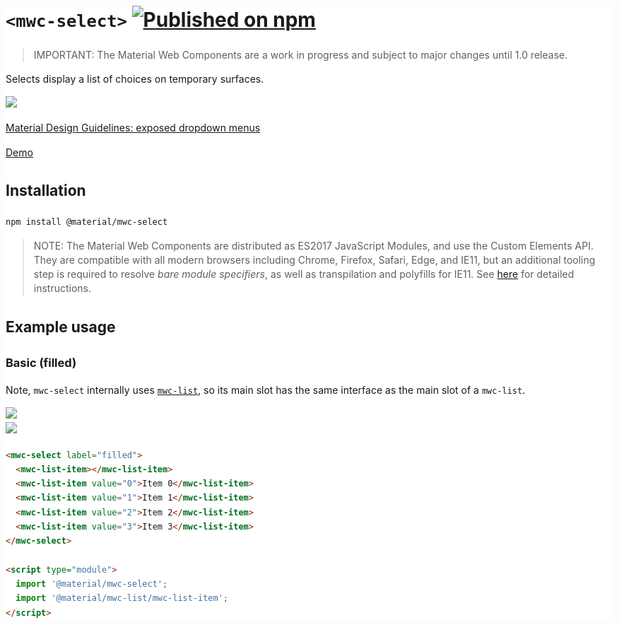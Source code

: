 # `<mwc-select>` [![Published on npm](https://img.shields.io/npm/v/@material/mwc-select.svg)](https://www.npmjs.com/package/@material/mwc-select)
> IMPORTANT: The Material Web Components are a work in progress and subject to
> major changes until 1.0 release.

Selects display a list of choices on temporary surfaces.

<img src="images/header.png" width="237px">

[Material Design Guidelines: exposed dropdown menus](https://material.io/components/menus/#exposed-dropdown-menu)

[Demo](https://material-components.github.io/material-components-web-components/demos/select/)

## Installation

```sh
npm install @material/mwc-select
```

> NOTE: The Material Web Components are distributed as ES2017 JavaScript
> Modules, and use the Custom Elements API. They are compatible with all modern
> browsers including Chrome, Firefox, Safari, Edge, and IE11, but an additional
> tooling step is required to resolve *bare module specifiers*, as well as
> transpilation and polyfills for IE11. See
> [here](https://github.com/material-components/material-components-web-components#quick-start)
> for detailed instructions.

## Example usage

### Basic (filled)

Note, `mwc-select` internally uses
[`mwc-list`](https://github.com/material-components/material-components-web-components/tree/master/packages/list), so
its main slot has the same interface as the main slot of a `mwc-list`.

<img src="images/basic.png" width="200px">
<br>
<img src="images/basic_active.png" width="235px">

```html
<mwc-select label="filled">
  <mwc-list-item></mwc-list-item>
  <mwc-list-item value="0">Item 0</mwc-list-item>
  <mwc-list-item value="1">Item 1</mwc-list-item>
  <mwc-list-item value="2">Item 2</mwc-list-item>
  <mwc-list-item value="3">Item 3</mwc-list-item>
</mwc-select>

<script type="module">
  import '@material/mwc-select';
  import '@material/mwc-list/mwc-list-item';
</script>
```
